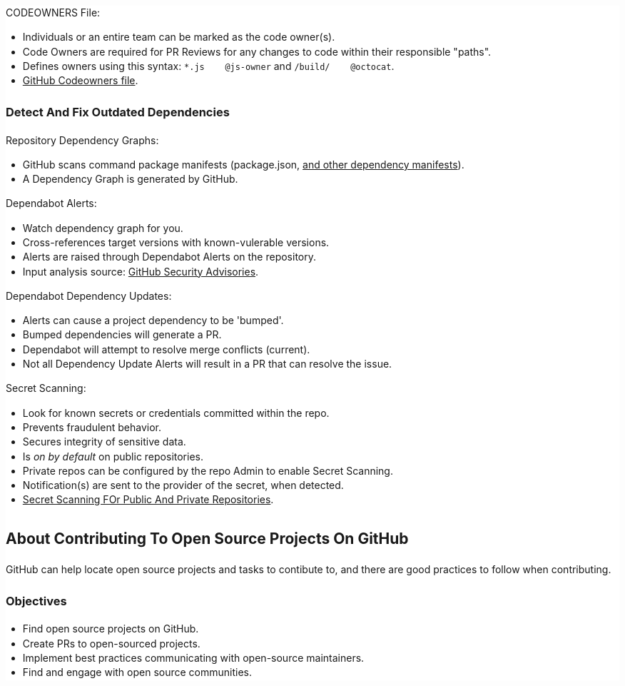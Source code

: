 CODEOWNERS File:

- Individuals or an entire team can be marked as the code owner(s).
- Code Owners are required for PR Reviews for any changes to code within their responsible "paths".
- Defines owners using this syntax: `*.js    @js-owner` and `/build/    @octocat`.
- [GitHub Codeowners file](https://docs.github.com/github/creating-cloning-and-archiving-repositories/creating-a-repository-on-github/about-code-owners#codeowners-syntax).

### Detect And Fix Outdated Dependencies

Repository Dependency Graphs:

- GitHub scans command package manifests (package.json, [and other dependency manifests](https://docs.github.com/code-security/supply-chain-security/understanding-your-software-supply-chain/about-the-dependency-graph)).
- A Dependency Graph is generated by GitHub.

Dependabot Alerts:

- Watch dependency graph for you.
- Cross-references target versions with known-vulerable versions.
- Alerts are raised through Dependabot Alerts on the repository.
- Input analysis source: [GitHub Security Advisories](https://docs.github.com/code-security/security-advisories/working-with-repository-security-advisories/about-repository-security-advisories#dependabot-alerts-for-published-security-advisories).

Dependabot Dependency Updates:

- Alerts can cause a project dependency to be 'bumped'.
- Bumped dependencies will generate a PR.
- Dependabot will attempt to resolve merge conflicts (current).
- Not all Dependency Update Alerts will result in a PR that can resolve the issue.

Secret Scanning:

- Look for known secrets or credentials committed within the repo.
- Prevents fraudulent behavior.
- Secures integrity of sensitive data.
- Is _on by default_ on public repositories.
- Private repos can be configured by the repo Admin to enable Secret Scanning.
- Notification(s) are sent to the provider of the secret, when detected.
- [Secret Scanning FOr Public And Private Repositories](https://docs.github.com/code-security/secret-scanning/about-secret-scanning).

## About Contributing To Open Source Projects On GitHub

GitHub can help locate open source projects and tasks to contibute to, and there are good practices to follow when contributing.

### Objectives

- Find open source projects on GitHub.
- Create PRs to open-sourced projects.
- Implement best practices communicating with open-source maintainers.
- Find and engage with open source communities.
